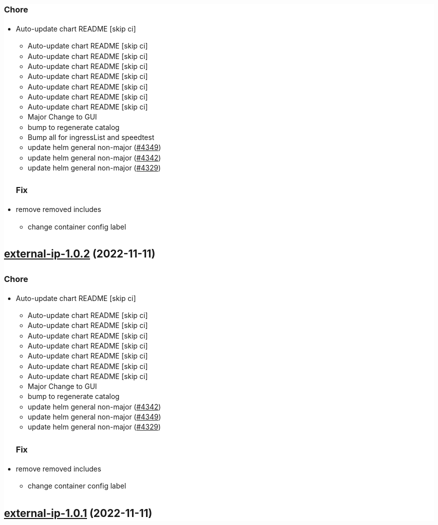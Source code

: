 ### Chore

- Auto-update chart README [skip ci]
  - Auto-update chart README [skip ci]
  - Auto-update chart README [skip ci]
  - Auto-update chart README [skip ci]
  - Auto-update chart README [skip ci]
  - Auto-update chart README [skip ci]
  - Auto-update chart README [skip ci]
  - Auto-update chart README [skip ci]
  - Major Change to GUI
  - bump to regenerate catalog
  - Bump all for ingressList and speedtest
  - update helm general non-major ([#4349](https://github.com/truecharts/charts/issues/4349))
  - update helm general non-major ([#4342](https://github.com/truecharts/charts/issues/4342))
  - update helm general non-major ([#4329](https://github.com/truecharts/charts/issues/4329))
  
  ### Fix

- remove removed includes
  - change container config label
  
  


## [external-ip-1.0.2](https://github.com/truecharts/charts/compare/external-ip-0.0.35...external-ip-1.0.2) (2022-11-11)

### Chore

- Auto-update chart README [skip ci]
  - Auto-update chart README [skip ci]
  - Auto-update chart README [skip ci]
  - Auto-update chart README [skip ci]
  - Auto-update chart README [skip ci]
  - Auto-update chart README [skip ci]
  - Auto-update chart README [skip ci]
  - Auto-update chart README [skip ci]
  - Major Change to GUI
  - bump to regenerate catalog
  - update helm general non-major ([#4342](https://github.com/truecharts/charts/issues/4342))
  - update helm general non-major ([#4349](https://github.com/truecharts/charts/issues/4349))
  - update helm general non-major ([#4329](https://github.com/truecharts/charts/issues/4329))
  
  ### Fix

- remove removed includes
  - change container config label
  
  


## [external-ip-1.0.1](https://github.com/truecharts/charts/compare/external-ip-0.0.35...external-ip-1.0.1) (2022-11-11)
